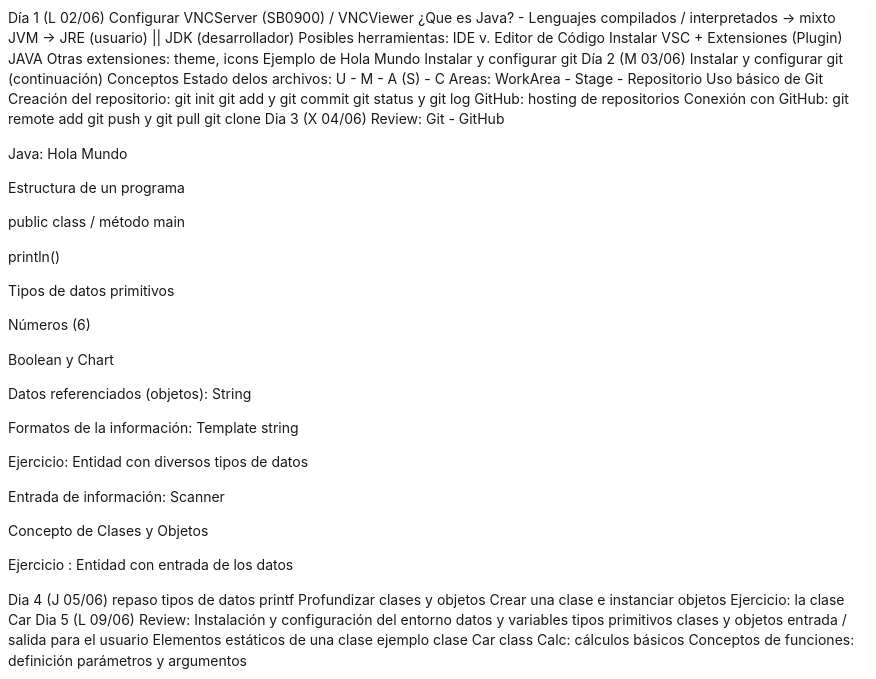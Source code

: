 Día 1 (L 02/06)
Configurar VNCServer (SB0900) / VNCViewer
¿Que es Java? - Lenguajes compilados / interpretados -> mixto
JVM -> JRE (usuario) || JDK (desarrollador)
Posibles herramientas: IDE v. Editor de Código
Instalar VSC + Extensiones (Plugin) JAVA
Otras extensiones: theme, icons
Ejemplo de Hola Mundo
Instalar y configurar git
Día 2 (M 03/06)
Instalar y configurar git (continuación)
Conceptos
Estado delos archivos: U - M - A (S) - C
Areas: WorkArea - Stage - Repositorio
Uso básico de Git
Creación del repositorio: git init
git add y git commit
git status y git log
GitHub: hosting de repositorios
Conexión con GitHub: git remote add
git push y git pull
git clone
Dia 3 (X 04/06)
Review: Git - GitHub

Java: Hola Mundo

Estructura de un programa

public class / método main

println()

Tipos de datos primitivos

Números (6)

Boolean y Chart

Datos referenciados (objetos): String

Formatos de la información: Template string

Ejercicio: Entidad con diversos tipos de datos

Entrada de información: Scanner

Concepto de Clases y Objetos

Ejercicio : Entidad con entrada de los datos

Dia 4 (J 05/06)
repaso tipos de datos
printf
Profundizar clases y objetos
Crear una clase e instanciar objetos
Ejercicio: la clase Car
Dia 5 (L 09/06)
Review:
Instalación y configuración del entorno
datos y variables
tipos primitivos
clases y objetos
entrada / salida para el usuario
Elementos estáticos de una clase
ejemplo clase Car
class Calc: cálculos básicos
Conceptos de funciones:
definición
parámetros y argumentos